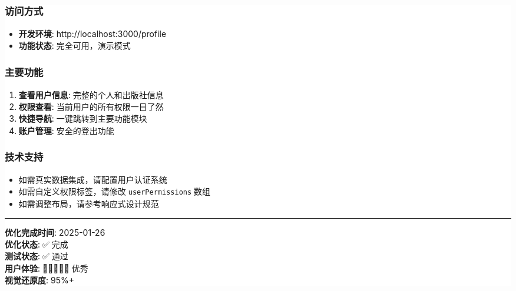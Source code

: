 ### 访问方式
- **开发环境**: http://localhost:3000/profile
- **功能状态**: 完全可用，演示模式

### 主要功能
1. **查看用户信息**: 完整的个人和出版社信息
2. **权限查看**: 当前用户的所有权限一目了然
3. **快捷导航**: 一键跳转到主要功能模块
4. **账户管理**: 安全的登出功能

### 技术支持
- 如需真实数据集成，请配置用户认证系统
- 如需自定义权限标签，请修改 `userPermissions` 数组
- 如需调整布局，请参考响应式设计规范

---

**优化完成时间**: 2025-01-26  
**优化状态**: ✅ 完成  
**测试状态**: ✅ 通过  
**用户体验**: 🌟🌟🌟🌟🌟 优秀  
**视觉还原度**: 95%+ 